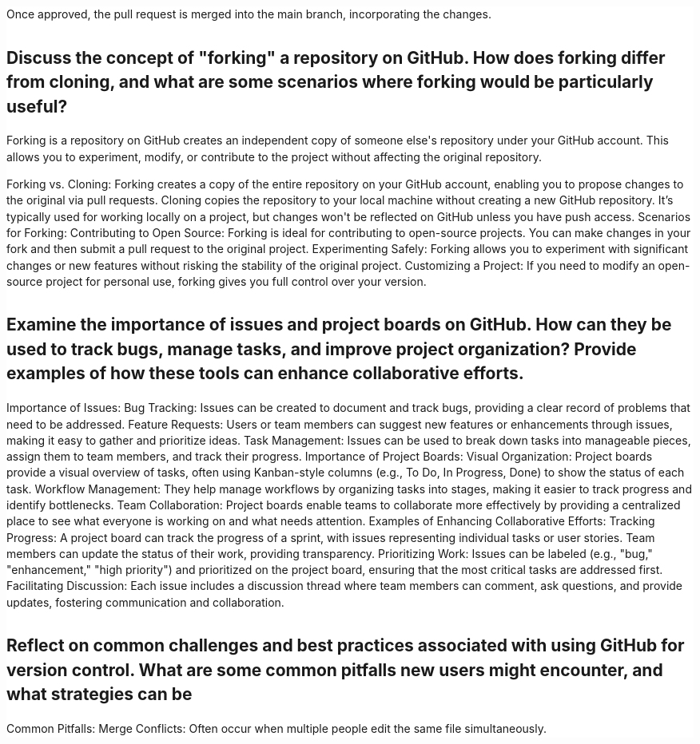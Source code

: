 Once approved, the pull request is merged into the main branch, incorporating the changes.

## Discuss the concept of "forking" a repository on GitHub. How does forking differ from cloning, and what are some scenarios where forking would be particularly useful?
Forking is a repository on GitHub creates an independent copy of someone else's repository under your GitHub account. This allows you to experiment, modify, or contribute to the project without affecting the original repository.

Forking vs. Cloning:
Forking creates a copy of the entire repository on your GitHub account, enabling you to propose changes to the original via pull requests.
Cloning copies the repository to your local machine without creating a new GitHub repository. It’s typically used for working locally on a project, but changes won't be reflected on GitHub unless you have push access.
Scenarios for Forking:
Contributing to Open Source: Forking is ideal for contributing to open-source projects. You can make changes in your fork and then submit a pull request to the original project.
Experimenting Safely: Forking allows you to experiment with significant changes or new features without risking the stability of the original project.
Customizing a Project: If you need to modify an open-source project for personal use, forking gives you full control over your version.

## Examine the importance of issues and project boards on GitHub. How can they be used to track bugs, manage tasks, and improve project organization? Provide examples of how these tools can enhance collaborative efforts.
Importance of Issues:
Bug Tracking: Issues can be created to document and track bugs, providing a clear record of problems that need to be addressed.
Feature Requests: Users or team members can suggest new features or enhancements through issues, making it easy to gather and prioritize ideas.
Task Management: Issues can be used to break down tasks into manageable pieces, assign them to team members, and track their progress.
Importance of Project Boards:
Visual Organization: Project boards provide a visual overview of tasks, often using Kanban-style columns (e.g., To Do, In Progress, Done) to show the status of each task.
Workflow Management: They help manage workflows by organizing tasks into stages, making it easier to track progress and identify bottlenecks.
Team Collaboration: Project boards enable teams to collaborate more effectively by providing a centralized place to see what everyone is working on and what needs attention.
Examples of Enhancing Collaborative Efforts:
Tracking Progress: A project board can track the progress of a sprint, with issues representing individual tasks or user stories. Team members can update the status of their work, providing transparency.
Prioritizing Work: Issues can be labeled (e.g., "bug," "enhancement," "high priority") and prioritized on the project board, ensuring that the most critical tasks are addressed first.
Facilitating Discussion: Each issue includes a discussion thread where team members can comment, ask questions, and provide updates, fostering communication and collaboration.

## Reflect on common challenges and best practices associated with using GitHub for version control. What are some common pitfalls new users might encounter, and what strategies can be
Common Pitfalls:
Merge Conflicts: Often occur when multiple people edit the same file simultaneously.
